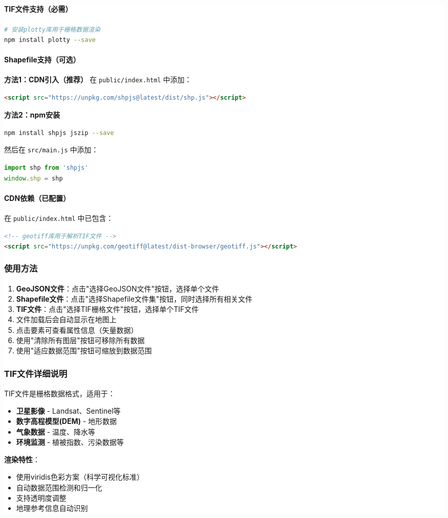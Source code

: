 #### TIF文件支持（必需）
```bash
# 安装plotty库用于栅格数据渲染
npm install plotty --save
```

#### Shapefile支持（可选）

**方法1：CDN引入（推荐）**
在 `public/index.html` 中添加：
```html
<script src="https://unpkg.com/shpjs@latest/dist/shp.js"></script>
```

**方法2：npm安装**
```bash
npm install shpjs jszip --save
```

然后在 `src/main.js` 中添加：
```javascript
import shp from 'shpjs'
window.shp = shp
```

#### CDN依赖（已配置）
在 `public/index.html` 中已包含：
```html
<!-- geotiff库用于解析TIF文件 -->
<script src="https://unpkg.com/geotiff@latest/dist-browser/geotiff.js"></script>
```

### 使用方法

1. **GeoJSON文件**：点击"选择GeoJSON文件"按钮，选择单个文件
2. **Shapefile文件**：点击"选择Shapefile文件集"按钮，同时选择所有相关文件
3. **TIF文件**：点击"选择TIF栅格文件"按钮，选择单个TIF文件
4. 文件加载后会自动显示在地图上
5. 点击要素可查看属性信息（矢量数据）
6. 使用"清除所有图层"按钮可移除所有数据
7. 使用"适应数据范围"按钮可缩放到数据范围

### TIF文件详细说明

TIF文件是栅格数据格式，适用于：
- **卫星影像** - Landsat、Sentinel等
- **数字高程模型(DEM)** - 地形数据
- **气象数据** - 温度、降水等
- **环境监测** - 植被指数、污染数据等

**渲染特性**：
- 使用viridis色彩方案（科学可视化标准）
- 自动数据范围检测和归一化
- 支持透明度调整
- 地理参考信息自动识别
